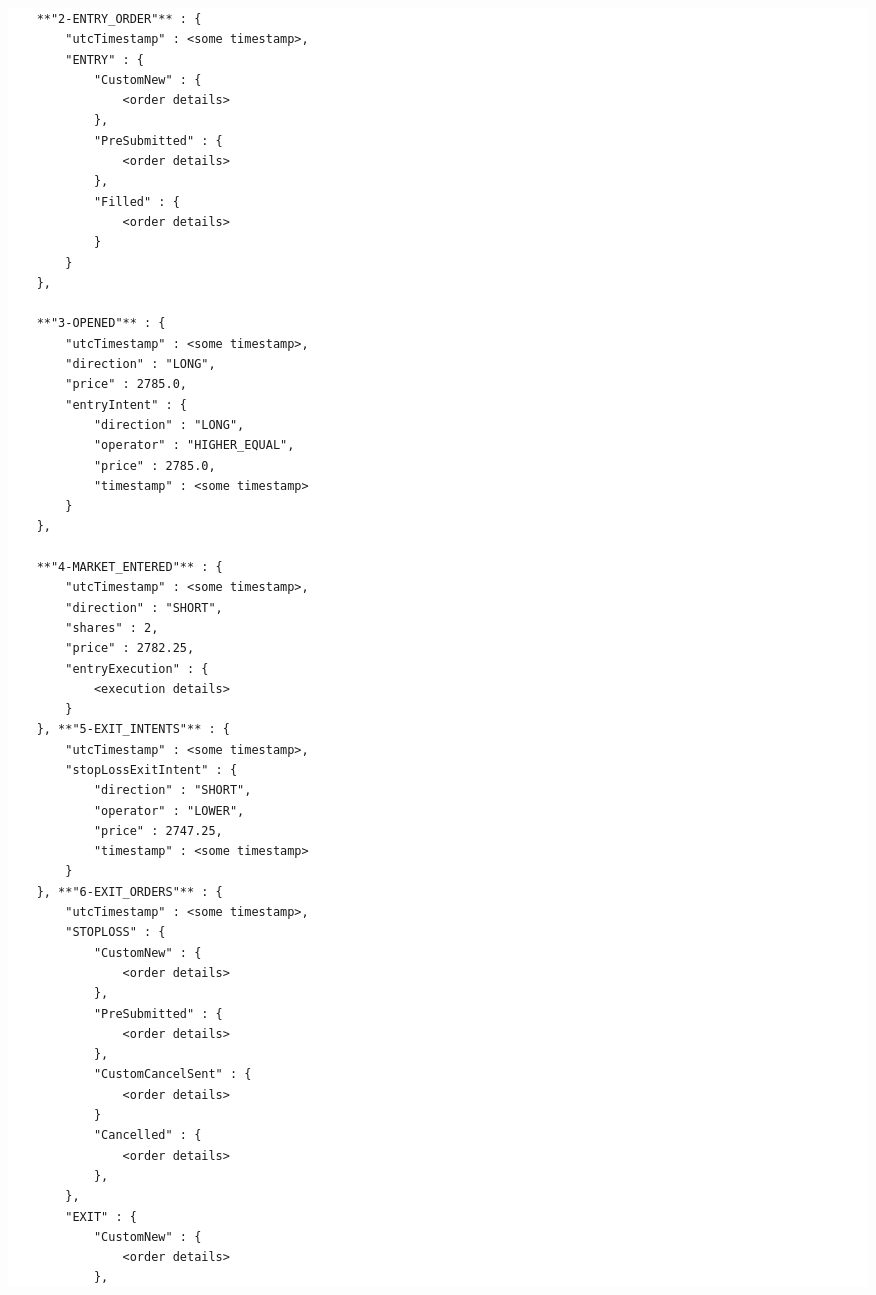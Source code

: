 ```
    **"2-ENTRY_ORDER"** : {
        "utcTimestamp" : <some timestamp>,
        "ENTRY" : {
            "CustomNew" : {
                <order details>
            },
            "PreSubmitted" : {
                <order details>
            },
            "Filled" : {
                <order details>
            }
        }
    },

    **"3-OPENED"** : {
        "utcTimestamp" : <some timestamp>,
        "direction" : "LONG",
        "price" : 2785.0,
        "entryIntent" : {
            "direction" : "LONG",
            "operator" : "HIGHER_EQUAL",
            "price" : 2785.0,
            "timestamp" : <some timestamp>
        }
    },

    **"4-MARKET_ENTERED"** : {
        "utcTimestamp" : <some timestamp>,
        "direction" : "SHORT",
        "shares" : 2,
        "price" : 2782.25,
        "entryExecution" : {
            <execution details> 
        }
    }, **"5-EXIT_INTENTS"** : {
        "utcTimestamp" : <some timestamp>,
        "stopLossExitIntent" : {
            "direction" : "SHORT",
            "operator" : "LOWER",
            "price" : 2747.25,
            "timestamp" : <some timestamp>
        }
    }, **"6-EXIT_ORDERS"** : {
        "utcTimestamp" : <some timestamp>,
        "STOPLOSS" : {
            "CustomNew" : {
                <order details>
            },
            "PreSubmitted" : {
                <order details>
            },
            "CustomCancelSent" : {
                <order details>
            }
            "Cancelled" : {
                <order details>
            },    
        },
        "EXIT" : {
            "CustomNew" : {
                <order details>
            },
```